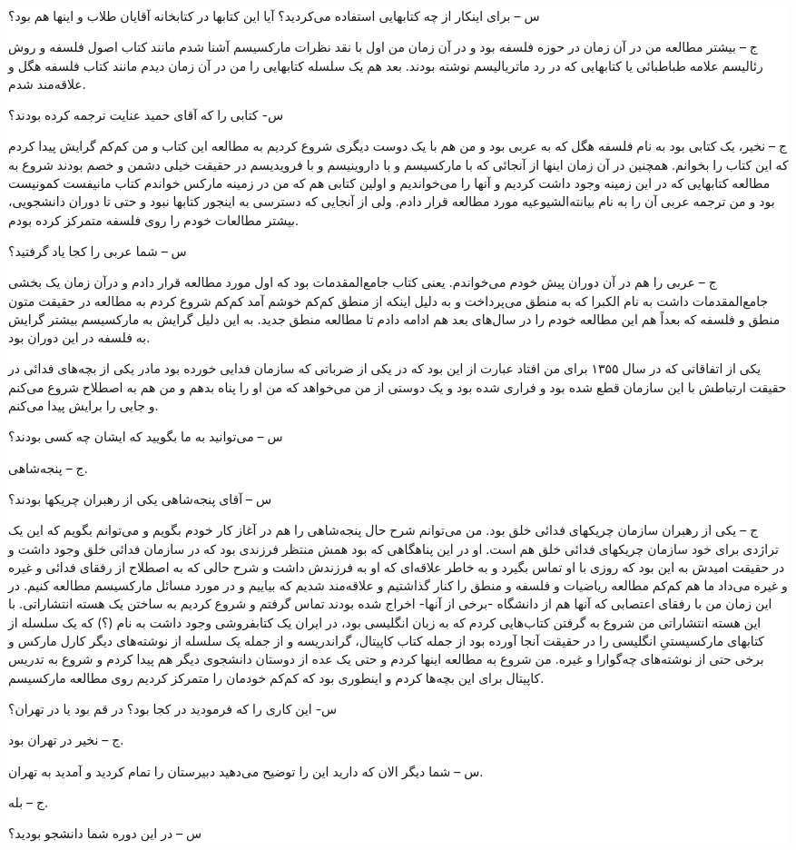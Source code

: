 س – برای اینکار از چه کتابهایی استفاده می‌کردید؟ آیا این کتابها در کتابخانه آقایان طلاب و اینها هم بود؟

ج – بیشتر مطالعه من در آن زمان در حوزه فلسفه بود و در آن زمان من اول با نقد نظرات مارکسیسم آشنا شدم مانند کتاب اصول فلسفه و روش رئالیسم علامه طباطبائی یا کتابهایی که در رد ماتریالیسم نوشته بودند. بعد هم یک سلسله کتابهایی را من در آن زمان دیدم مانند کتاب فلسفه هگل و علاقه‌مند شدم.

س- کتابی را که آقای حمید عنایت ترجمه کرده بودند؟

ج – نخیر، یک کتابی بود به نام فلسفه هگل که به عربی بود و من هم با یک دوست دیگری شروع کردیم به مطالعه این کتاب و من کم‌کم گرایش پیدا کردم که این کتاب را بخوانم. همچنین در آن زمان اینها از آنجائی که با مارکسیسم و با داروینیسم و با فرویدیسم در حقیقت خیلی دشمن و خصم بودند شروع به مطالعه کتابهایی که در این زمینه وجود داشت کردیم و آنها را می‌خواندیم و اولین کتابی هم که من در زمینه مارکس خواندم کتاب مانیفست کمونیست بود و من ترجمه عربی آن را به نام بیانته‌الشیوعیه مورد مطالعه قرار دادم. ولی از آنجایی که دسترسی به اینجور کتابها نبود و حتی تا دوران دانشجویی، بیشتر مطالعات خودم را روی فلسفه متمرکز کرده بودم.

س – شما عربی را کجا یاد گرفتید؟

ج – عربی را هم در آن دوران پیش خودم می‌خواندم. یعنی کتاب جامع‌المقدمات بود که اول مورد مطالعه قرار دادم و درآن زمان یک بخشی جامع‌المقدمات داشت به نام الكبرا که به منطق می‌پرداخت و به دلیل اینکه از منطق کم‌کم خوشم آمد کم‌کم شروع کردم به مطالعه در حقیقت متون منطق و فلسفه که بعداً هم این مطالعه خودم را در سال‌های بعد هم ادامه دادم تا مطالعه منطق جدید. به این دلیل گرایش به مارکسیسم بیشتر گرایش به فلسفه در این دوران بود.

یکی از اتفاقاتی که در سال ۱۳۵۵ برای من افتاد عبارت از این بود که در یکی از ضرباتی که سازمان فدایی خورده بود مادر یکی از بچه‌های فدائی در حقیقت ارتباطش با این سازمان قطع شده بود و فراری شده بود و یک دوستی از من می‌خواهد که من او را پناه بدهم و من هم به اصطلاح شروع می‌کنم و جایی را برایش پیدا می‌کنم.

س – می‌توانید به ما بگویید که ایشان چه کسی بودند؟

ج – پنجه‌شاهی.

س – آقای پنجه‌شاهی یکی از رهبران چریکها بودند؟

ج – یکی از رهبران سازمان چریکهای فدائی خلق بود. من می‌توانم شرح حال پنجه‌شاهی را هم در آغاز کار خودم بگویم و می‌توانم بگویم که این یک تراژدی برای خود سازمان چریکهای فدائی خلق هم است. او در این پناهگاهی که بود همش منتظر فرزندی بود که در سازمان فدائی خلق وجود داشت و در حقیقت امیدش به این بود که روزی با او تماس بگیرد و به خاطر علاقه‌ای که او به فرزندش داشت و شرح حالی که به اصطلاح از رفقای فدائی و غیره و غیره می‌داد ما هم کم‌کم مطالعه ریاضیات و فلسفه و منطق را کنار گذاشتیم و علاقه‌مند شدیم که بیاییم و در مورد مسائل مارکسیسم مطالعه کنیم. در این زمان من با رفقای اعتصابی که آنها هم از دانشگاه -برخی از آنها- اخراج شده بودند تماس گرفتم و شروع کردیم به ساختن یک هسته انتشاراتی. با این هسته انتشاراتی من شروع به گرفتن کتاب‌هایی کردم که به زبان انگلیسی بود، در ایران یک کتابفروشی وجود داشت به نام (؟) که یک سلسله از کتابهای مارکسیستیِ انگلیسی را در حقیقت آنجا آورده بود از جمله کتاب کاپیتال، گراندریسه و از جمله یک سلسله از نوشته‌های دیگر کارل مارکس و برخی حتی از نوشته‌های چه‌گوارا و غیره. من شروع به مطالعه اینها کردم و حتی یک عده از دوستان دانشجوی دیگر هم پیدا کردم و شروع به تدریس کاپیتال برای این بچه‌ها کردم و اینطوری بود که کم‌کم خودمان را متمرکز کردیم روی مطالعه مارکسیسم.

س- این کاری را که فرمودید در کجا بود؟ در قم بود یا در تهران؟

ج – نخیر در تهران بود.

س – شما دیگر الان که دارید این را توضیح می‌دهید دبیرستان را تمام کردید و آمدید به تهران.

ج – بله.

س – در این دوره شما دانشجو بودید؟

